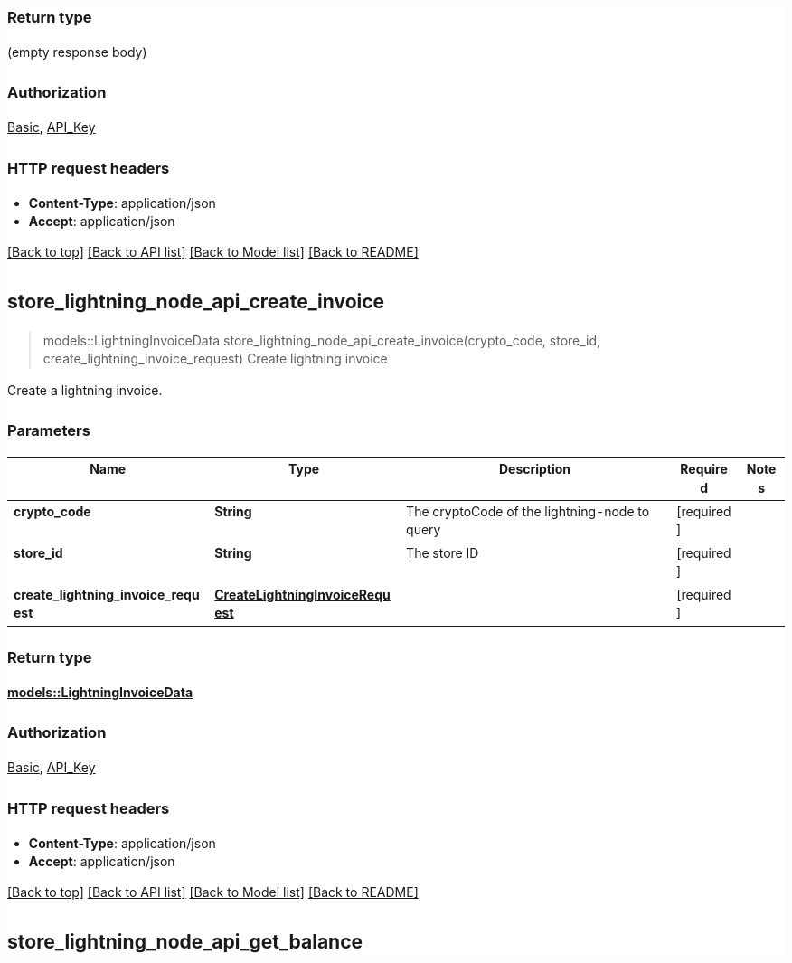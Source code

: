 ### Return type

 (empty response body)

### Authorization

[Basic](../README.md#Basic), [API_Key](../README.md#API_Key)

### HTTP request headers

- **Content-Type**: application/json
- **Accept**: application/json

[[Back to top]](#) [[Back to API list]](../README.md#documentation-for-api-endpoints) [[Back to Model list]](../README.md#documentation-for-models) [[Back to README]](../README.md)


## store_lightning_node_api_create_invoice

> models::LightningInvoiceData store_lightning_node_api_create_invoice(crypto_code, store_id, create_lightning_invoice_request)
Create lightning invoice

Create a lightning invoice.

### Parameters


Name | Type | Description  | Required | Notes
------------- | ------------- | ------------- | ------------- | -------------
**crypto_code** | **String** | The cryptoCode of the lightning-node to query | [required] |
**store_id** | **String** | The store ID | [required] |
**create_lightning_invoice_request** | [**CreateLightningInvoiceRequest**](CreateLightningInvoiceRequest.md) |  | [required] |

### Return type

[**models::LightningInvoiceData**](LightningInvoiceData.md)

### Authorization

[Basic](../README.md#Basic), [API_Key](../README.md#API_Key)

### HTTP request headers

- **Content-Type**: application/json
- **Accept**: application/json

[[Back to top]](#) [[Back to API list]](../README.md#documentation-for-api-endpoints) [[Back to Model list]](../README.md#documentation-for-models) [[Back to README]](../README.md)


## store_lightning_node_api_get_balance

